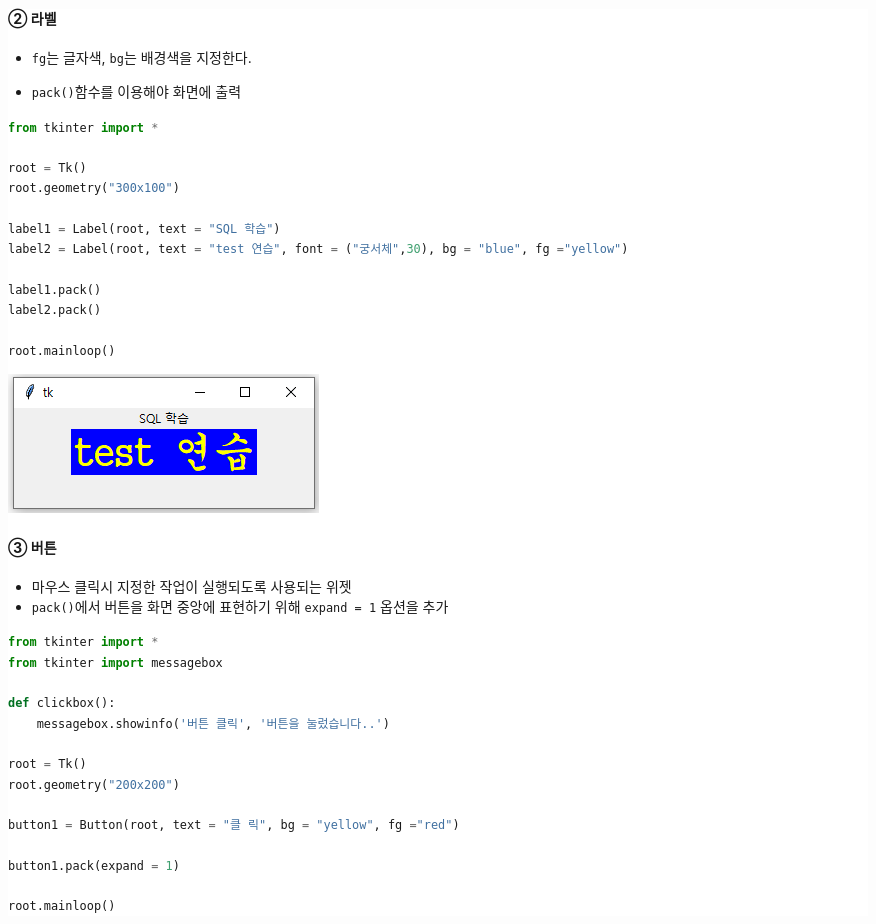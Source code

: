 #### ② 라벨

- `fg`는 글자색, `bg`는 배경색을 지정한다.

- `pack()`함수를 이용해야 화면에 출력

```python
from tkinter import *

root = Tk()
root.geometry("300x100")

label1 = Label(root, text = "SQL 학습")
label2 = Label(root, text = "test 연습", font = ("궁서체",30), bg = "blue", fg ="yellow")

label1.pack()
label2.pack()

root.mainloop()
```

![image-20220120171319185](markdown-images/image-20220120171319185.png)

#### ③ 버튼

- 마우스 클릭시 지정한 작업이 실행되도록 사용되는 위젯
- `pack()`에서 버튼을 화면 중앙에 표현하기 위해 `expand = 1` 옵션을 추가

```python
from tkinter import *
from tkinter import messagebox

def clickbox():
    messagebox.showinfo('버튼 클릭', '버튼을 눌렀습니다..')
    
root = Tk()
root.geometry("200x200")

button1 = Button(root, text = "클 릭", bg = "yellow", fg ="red")

button1.pack(expand = 1)

root.mainloop()
```
